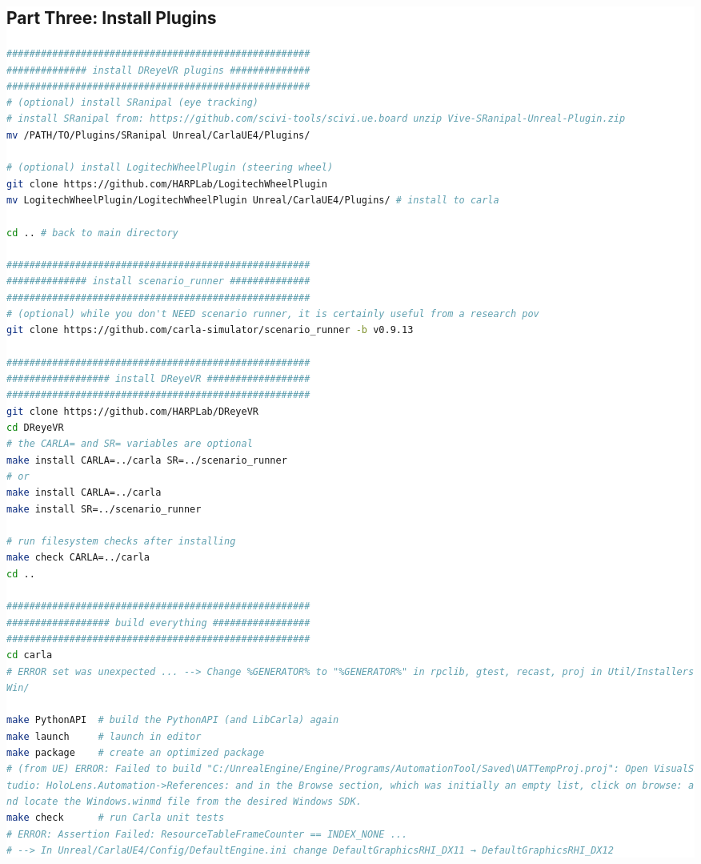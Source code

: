 ## Part Three: Install Plugins

```bash
#####################################################
############## install DReyeVR plugins ##############
#####################################################
# (optional) install SRanipal (eye tracking)
# install SRanipal from: https://github.com/scivi-tools/scivi.ue.board unzip Vive-SRanipal-Unreal-Plugin.zip
mv /PATH/TO/Plugins/SRanipal Unreal/CarlaUE4/Plugins/

# (optional) install LogitechWheelPlugin (steering wheel)
git clone https://github.com/HARPLab/LogitechWheelPlugin
mv LogitechWheelPlugin/LogitechWheelPlugin Unreal/CarlaUE4/Plugins/ # install to carla

cd .. # back to main directory

#####################################################
############## install scenario_runner ##############
#####################################################
# (optional) while you don't NEED scenario runner, it is certainly useful from a research pov
git clone https://github.com/carla-simulator/scenario_runner -b v0.9.13

#####################################################
################## install DReyeVR ##################
#####################################################
git clone https://github.com/HARPLab/DReyeVR
cd DReyeVR
# the CARLA= and SR= variables are optional
make install CARLA=../carla SR=../scenario_runner
# or
make install CARLA=../carla
make install SR=../scenario_runner

# run filesystem checks after installing
make check CARLA=../carla
cd ..

#####################################################
################## build everything #################
#####################################################
cd carla
# ERROR set was unexpected ... --> Change %GENERATOR% to "%GENERATOR%" in rpclib, gtest, recast, proj in Util/InstallersWin/

make PythonAPI  # build the PythonAPI (and LibCarla) again
make launch     # launch in editor
make package    # create an optimized package
# (from UE) ERROR: Failed to build "C:/UnrealEngine/Engine/Programs/AutomationTool/Saved\UATTempProj.proj": Open VisualStudio: HoloLens.Automation->References: and in the Browse section, which was initially an empty list, click on browse: and locate the Windows.winmd file from the desired Windows SDK.
make check      # run Carla unit tests
# ERROR: Assertion Failed: ResourceTableFrameCounter == INDEX_NONE ...
# --> In Unreal/CarlaUE4/Config/DefaultEngine.ini change DefaultGraphicsRHI_DX11 → DefaultGraphicsRHI_DX12
```
